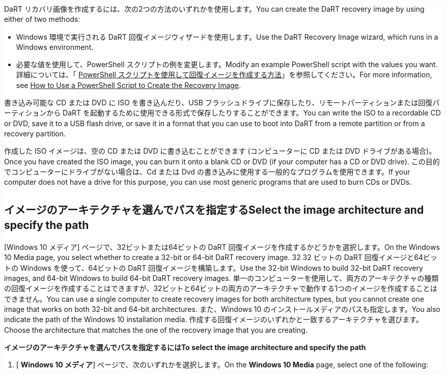 <span data-ttu-id="4f26e-113">DaRT リカバリ画像を作成するには、次の2つの方法のいずれかを使用します。</span><span class="sxs-lookup"><span data-stu-id="4f26e-113">You can create the DaRT recovery image by using either of two methods:</span></span>

-   <span data-ttu-id="4f26e-114">Windows 環境で実行される DaRT 回復イメージウィザードを使用します。</span><span class="sxs-lookup"><span data-stu-id="4f26e-114">Use the DaRT Recovery Image wizard, which runs in a Windows environment.</span></span>

-   <span data-ttu-id="4f26e-115">必要な値を使用して、PowerShell スクリプトの例を変更します。</span><span class="sxs-lookup"><span data-stu-id="4f26e-115">Modify an example PowerShell script with the values you want.</span></span> <span data-ttu-id="4f26e-116">詳細については、「 [PowerShell スクリプトを使用して回復イメージを作成する方法](how-to-use-a-powershell-script-to-create-the-recovery-image-dart-10.md)」を参照してください。</span><span class="sxs-lookup"><span data-stu-id="4f26e-116">For more information, see [How to Use a PowerShell Script to Create the Recovery Image](how-to-use-a-powershell-script-to-create-the-recovery-image-dart-10.md).</span></span>

<span data-ttu-id="4f26e-117">書き込み可能な CD または DVD に ISO を書き込んだり、USB フラッシュドライブに保存したり、リモートパーティションまたは回復パーティションから DaRT を起動するために使用できる形式で保存したりすることができます。</span><span class="sxs-lookup"><span data-stu-id="4f26e-117">You can write the ISO to a recordable CD or DVD, save it to a USB flash drive, or save it in a format that you can use to boot into DaRT from a remote partition or from a recovery partition.</span></span>

<span data-ttu-id="4f26e-118">作成した ISO イメージは、空の CD または DVD に書き込むことができます (コンピューターに CD または DVD ドライブがある場合)。</span><span class="sxs-lookup"><span data-stu-id="4f26e-118">Once you have created the ISO image, you can burn it onto a blank CD or DVD (if your computer has a CD or DVD drive).</span></span> <span data-ttu-id="4f26e-119">この目的でコンピューターにドライブがない場合は、Cd または Dvd の書き込みに使用する一般的なプログラムを使用できます。</span><span class="sxs-lookup"><span data-stu-id="4f26e-119">If your computer does not have a drive for this purpose, you can use most generic programs that are used to burn CDs or DVDs.</span></span>

## <span data-ttu-id="4f26e-120">イメージのアーキテクチャを選んでパスを指定する</span><span class="sxs-lookup"><span data-stu-id="4f26e-120">Select the image architecture and specify the path</span></span>


<span data-ttu-id="4f26e-121">[Windows 10 メディア] ページで、32ビットまたは64ビットの DaRT 回復イメージを作成するかどうかを選択します。</span><span class="sxs-lookup"><span data-stu-id="4f26e-121">On the Windows 10 Media page, you select whether to create a 32-bit or 64-bit DaRT recovery image.</span></span> <span data-ttu-id="4f26e-122">32 32 ビットの DaRT 回復イメージと64ビットの Windows を使って、64ビットの DaRT 回復イメージを構築します。</span><span class="sxs-lookup"><span data-stu-id="4f26e-122">Use the 32-bit Windows to build 32-bit DaRT recovery images, and 64-bit Windows to build 64-bit DaRT recovery images.</span></span> <span data-ttu-id="4f26e-123">単一のコンピューターを使用して、両方のアーキテクチャの種類の回復イメージを作成することはできますが、32ビットと64ビットの両方のアーキテクチャで動作する1つのイメージを作成することはできません。</span><span class="sxs-lookup"><span data-stu-id="4f26e-123">You can use a single computer to create recovery images for both architecture types, but you cannot create one image that works on both 32-bit and 64-bit architectures.</span></span> <span data-ttu-id="4f26e-124">また、Windows 10 のインストールメディアのパスも指定します。</span><span class="sxs-lookup"><span data-stu-id="4f26e-124">You also indicate the path of the Windows 10 installation media.</span></span> <span data-ttu-id="4f26e-125">作成する回復イメージのいずれかと一致するアーキテクチャを選びます。</span><span class="sxs-lookup"><span data-stu-id="4f26e-125">Choose the architecture that matches the one of the recovery image that you are creating.</span></span>

**<span data-ttu-id="4f26e-126">イメージのアーキテクチャを選んでパスを指定するには</span><span class="sxs-lookup"><span data-stu-id="4f26e-126">To select the image architecture and specify the path</span></span>**

1.  <span data-ttu-id="4f26e-127">[ **Windows 10 メディア**] ページで、次のいずれかを選択します。</span><span class="sxs-lookup"><span data-stu-id="4f26e-127">On the **Windows 10 Media** page, select one of the following:</span></span>
